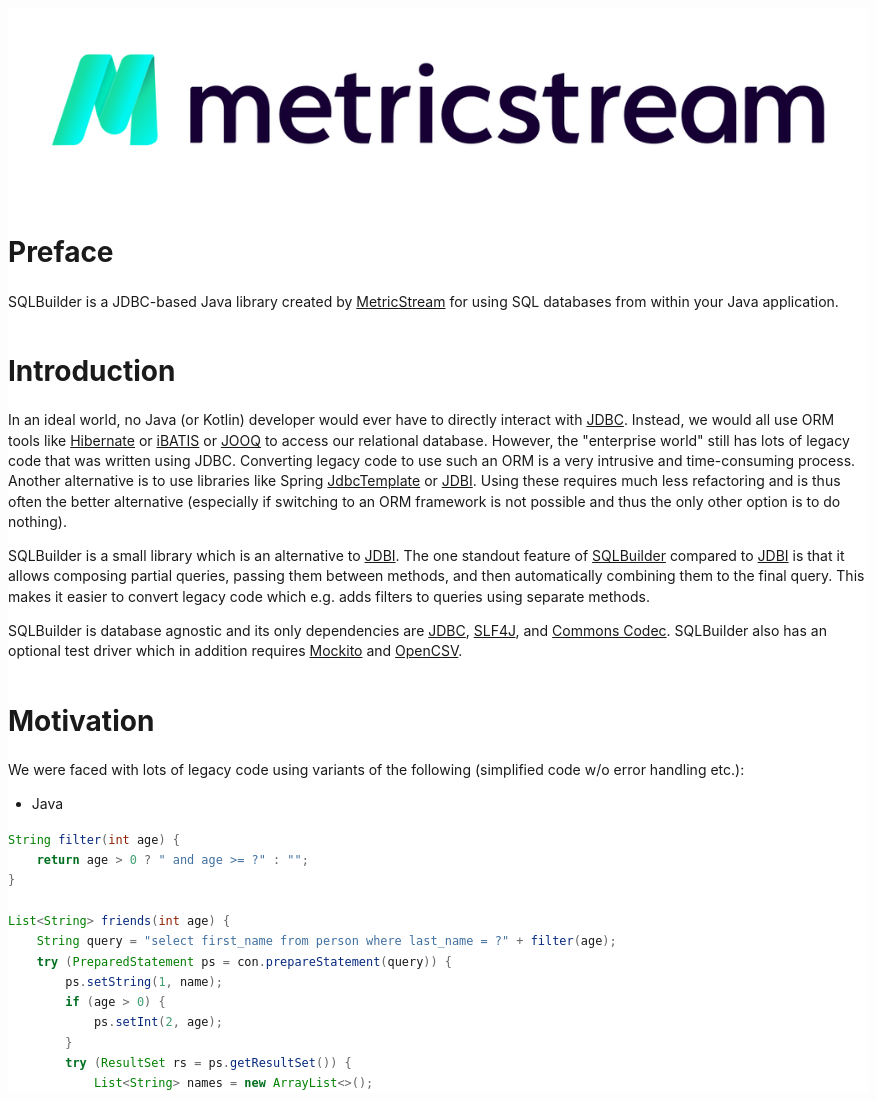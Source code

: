 [![MetricStream](MetricStream_Logo.png)][MetricStream]

# Preface #

SQLBuilder is a JDBC-based Java library created by [MetricStream] for using SQL databases from within your Java
application.

# Introduction #

In an ideal world, no Java (or Kotlin) developer would ever have to directly interact with [JDBC]. Instead, we would all
use ORM tools like [Hibernate] or [iBATIS] or [JOOQ] to access our relational database. However, the "enterprise world"
still has lots of legacy code that was written using JDBC. Converting legacy code to use such an ORM is a very intrusive
and time-consuming process. Another alternative is to use libraries like Spring [JdbcTemplate] or [JDBI]. Using these
requires much less refactoring and is thus often the better alternative (especially if switching to an ORM framework is
not possible and thus the only other option is to do nothing).

SQLBuilder is a small library which is an alternative to [JDBI]. The one standout feature of [SQLBuilder] compared to
[JDBI] is that it allows composing partial queries, passing them between methods, and then automatically combining them
to the final query. This makes it easier to convert legacy code which e.g. adds filters to queries using separate
methods.

SQLBuilder is database agnostic and its only dependencies are [JDBC], [SLF4J], and [Commons Codec]. SQLBuilder also has
an optional test driver which in addition requires [Mockito] and [OpenCSV].

# Motivation #

We were faced with lots of legacy code using variants of the following (simplified code w/o error handling etc.):
- Java
```java
String filter(int age) {
    return age > 0 ? " and age >= ?" : "";
}

List<String> friends(int age) {
    String query = "select first_name from person where last_name = ?" + filter(age);
    try (PreparedStatement ps = con.prepareStatement(query)) {
        ps.setString(1, name);
        if (age > 0) {
            ps.setInt(2, age);
        }
        try (ResultSet rs = ps.getResultSet()) {
            List<String> names = new ArrayList<>();
```

[JdbcTemplate]: https://spring.io/guides/gs/relational-data-access/
[JDBI]: https://jdbi.org
[SQLBuilder]: https://sqlbuilder.whereever
[JDBC]: https://www.oracle.com/technetwork/java/javase/tech/index-jsp-136101.html
[Mockito]: https://site.mockito.org/
[OpenCSV]: https://sourceforge.net/projects/opencsv/
[SLF4J]: http://www.slf4j.org/
[Commons Codec]:  https://commons.apache.org/proper/commons-codec/
[JOOQ]: https://www.jooq.org/
[Hibernate]: https://hibernate.org/
[iBATIS]: https://ibatis.apache.org/
[the answer]: https://en.wikipedia.org/wiki/Phrases_from_The_Hitchhiker%27s_Guide_to_the_Galaxy#Answer_to_the_Ultimate_Question_of_Life,_the_Universe,_and_Everything_(42)
[Junit5]: https://junit.org/junit5/
[Junit4]: https://junit.org/junit4/
[MetricStream]: https://www.metricstream.com/
[Assert4J]: https://joel-costigliola.github.io/assertj/
[Kotest]: https://kotest.io/